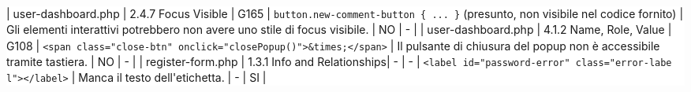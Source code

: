 | user-dashboard.php    | 2.4.7 Focus Visible          | G165                   | `button.new-comment-button { ... }` (presunto, non visibile nel codice fornito) | Gli elementi interattivi potrebbero non avere uno stile di focus visibile. | NO                 |         -         |
| user-dashboard.php    | 4.1.2 Name, Role, Value      | G108                   | `<span class="close-btn" onclick="closePopup()">&times;</span>` | Il pulsante di chiusura del popup non è accessibile tramite tastiera. | NO                 |         -         |
| register-form.php   | 1.3.1 Info and Relationships| -                            | -                      | `<label id="password-error" class="error-label"></label>` | Manca il testo dell'etichetta. | -                  | SI                            |
